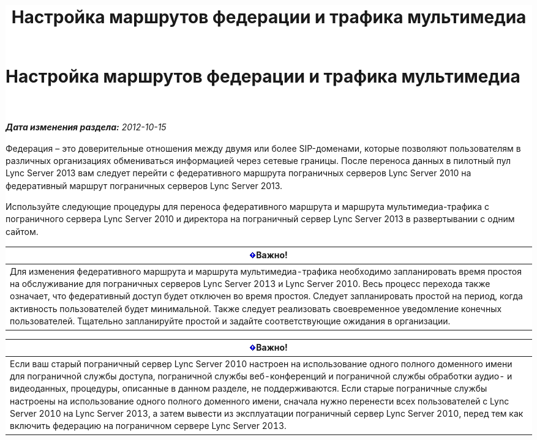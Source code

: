 ﻿---
title: Настройка маршрутов федерации и трафика мультимедиа
TOCTitle: Настройка маршрутов федерации и трафика мультимедиа
ms:assetid: 8b2f5f81-a955-4ad1-ad74-397322ff9521
ms:mtpsurl: https://technet.microsoft.com/ru-ru/library/JJ688121(v=OCS.15)
ms:contentKeyID: 49888081
ms.date: 05/19/2016
mtps_version: v=OCS.15
ms.translationtype: HT
---

# Настройка маршрутов федерации и трафика мультимедиа

 

_**Дата изменения раздела:** 2012-10-15_

Федерация – это доверительные отношения между двумя или более SIP-доменами, которые позволяют пользователям в различных организациях обмениваться информацией через сетевые границы. После переноса данных в пилотный пул Lync Server 2013 вам следует перейти с федеративного маршрута пограничных серверов Lync Server 2010 на федеративный маршрут пограничных серверов Lync Server 2013.

Используйте следующие процедуры для переноса федеративного маршрута и маршрута мультимедиа-трафика с пограничного сервера Lync Server 2010 и директора на пограничный сервер Lync Server 2013 в развертывании с одним сайтом.

<table>
<thead>
<tr class="header">
<th><img src="images/JJ618369.important(OCS.15).gif" title="important" alt="important" />Важно!</th>
</tr>
</thead>
<tbody>
<tr class="odd">
<td>Для изменения федеративного маршрута и маршрута мультимедиа-трафика необходимо запланировать время простоя на обслуживание для пограничных серверов Lync Server 2013 и Lync Server 2010. Весь процесс перехода также означает, что федеративный доступ будет отключен во время простоя. Следует запланировать простой на период, когда активность пользователей будет минимальной. Также следует реализовать своевременное уведомление конечных пользователей. Тщательно запланируйте простой и задайте соответствующие ожидания в организации.</td>
</tr>
</tbody>
</table>


<table>
<thead>
<tr class="header">
<th><img src="images/JJ618369.important(OCS.15).gif" title="important" alt="important" />Важно!</th>
</tr>
</thead>
<tbody>
<tr class="odd">
<td>Если ваш старый пограничный сервер Lync Server 2010 настроен на использование одного полного доменного имени для пограничной службы доступа, пограничной службы веб-конференций и пограничной службы обработки аудио- и видеоданных, процедуры, описанные в данном разделе, не поддерживаются. Если старые пограничные службы настроены на использование одного полного доменного имени, сначала нужно перенести всех пользователей с Lync Server 2010 на Lync Server 2013, а затем вывести из эксплуатации пограничный сервер Lync Server 2010, перед тем как включить федерацию на пограничном сервере Lync Server 2013.</td>
</tr>
</tbody>